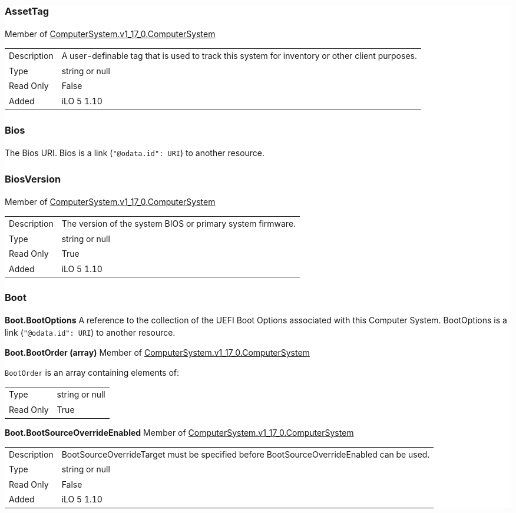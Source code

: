 ### AssetTag

Member of [ComputerSystem.v1\_17\_0.ComputerSystem](#computersystem)

| | |
|---|---|
|Description|A user-definable tag that is used to track this system for inventory or other client purposes.|
|Type|string or null|
|Read Only|False|
|Added|iLO 5 1.10|

### Bios

The Bios URI.
Bios is a link (`"@odata.id": URI`) to another resource.

### BiosVersion

Member of [ComputerSystem.v1\_17\_0.ComputerSystem](#computersystem)

| | |
|---|---|
|Description|The version of the system BIOS or primary system firmware.|
|Type|string or null|
|Read Only|True|
|Added|iLO 5 1.10|

### Boot

**Boot.BootOptions**
A reference to the collection of the UEFI Boot Options associated with this Computer System.
BootOptions is a link (`"@odata.id": URI`) to another resource.

**Boot.BootOrder (array)**
Member of [ComputerSystem.v1\_17\_0.ComputerSystem](#computersystem)

`BootOrder` is an array containing elements of:

| | |
|---|---|
|Type|string or null|
|Read Only|True|

**Boot.BootSourceOverrideEnabled**
Member of [ComputerSystem.v1\_17\_0.ComputerSystem](#computersystem)

| | |
|---|---|
|Description|BootSourceOverrideTarget must be specified before BootSourceOverrideEnabled can be used.|
|Type|string or null|
|Read Only|False|
|Added|iLO 5 1.10|
